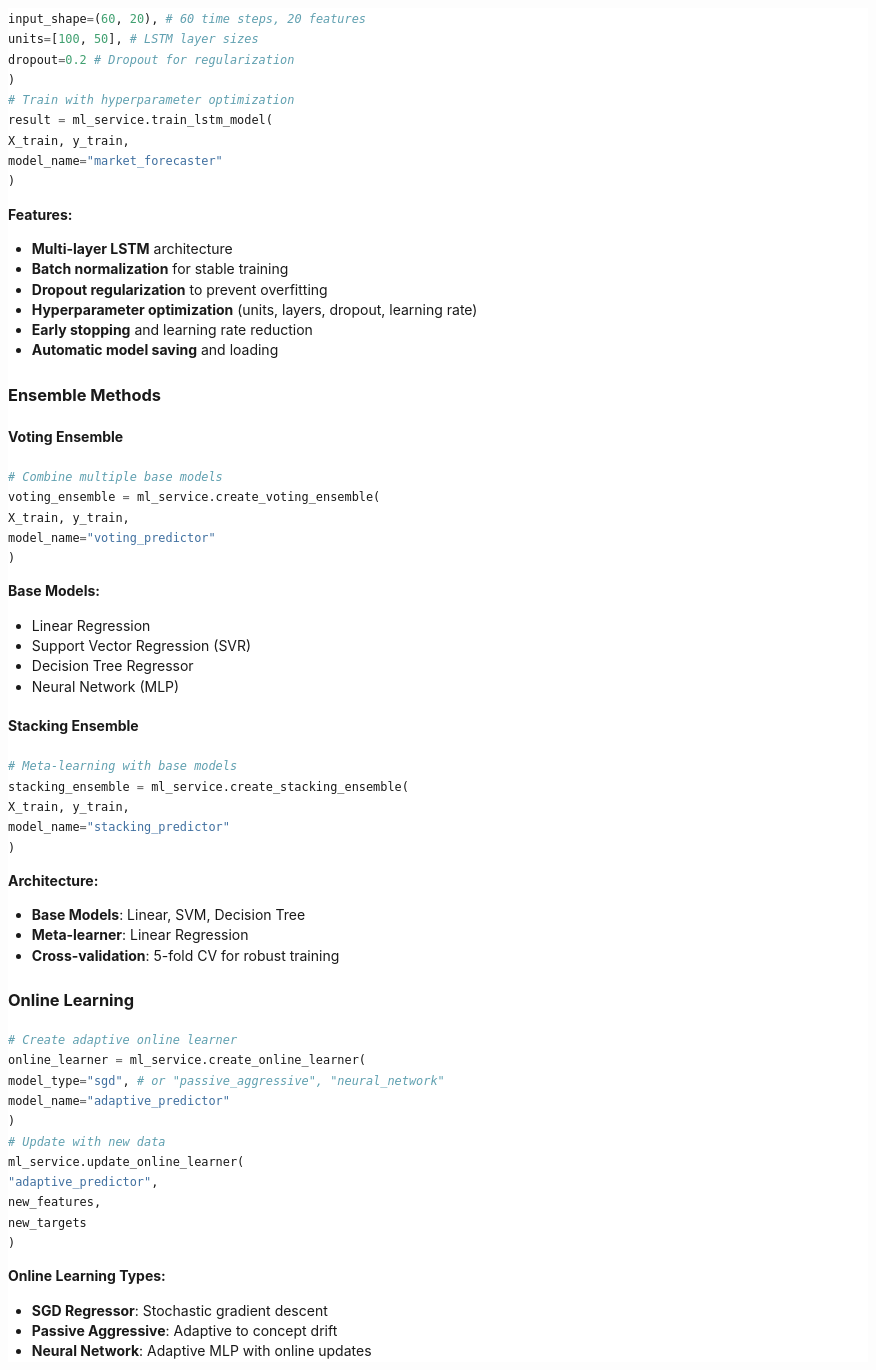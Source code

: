 ```python
input_shape=(60, 20), # 60 time steps, 20 features
units=[100, 50], # LSTM layer sizes
dropout=0.2 # Dropout for regularization
)
# Train with hyperparameter optimization
result = ml_service.train_lstm_model(
X_train, y_train,
model_name="market_forecaster"
)
```
**Features:**
- **Multi-layer LSTM** architecture
- **Batch normalization** for stable training
- **Dropout regularization** to prevent overfitting
- **Hyperparameter optimization** (units, layers, dropout, learning rate)
- **Early stopping** and learning rate reduction
- **Automatic model saving** and loading
### **Ensemble Methods**
#### **Voting Ensemble**
```python
# Combine multiple base models
voting_ensemble = ml_service.create_voting_ensemble(
X_train, y_train,
model_name="voting_predictor"
)
```
**Base Models:**
- Linear Regression
- Support Vector Regression (SVR)
- Decision Tree Regressor
- Neural Network (MLP)
#### **Stacking Ensemble**
```python
# Meta-learning with base models
stacking_ensemble = ml_service.create_stacking_ensemble(
X_train, y_train,
model_name="stacking_predictor"
)
```
**Architecture:**
- **Base Models**: Linear, SVM, Decision Tree
- **Meta-learner**: Linear Regression
- **Cross-validation**: 5-fold CV for robust training
### **Online Learning**
```python
# Create adaptive online learner
online_learner = ml_service.create_online_learner(
model_type="sgd", # or "passive_aggressive", "neural_network"
model_name="adaptive_predictor"
)
# Update with new data
ml_service.update_online_learner(
"adaptive_predictor",
new_features,
new_targets
)
```
**Online Learning Types:**
- **SGD Regressor**: Stochastic gradient descent
- **Passive Aggressive**: Adaptive to concept drift
- **Neural Network**: Adaptive MLP with online updates